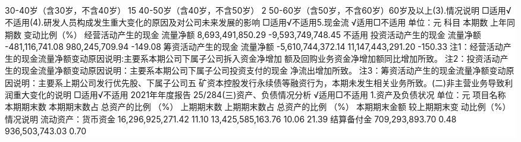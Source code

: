 30-40岁（含30岁，不含40岁）
15
40-50岁（含40岁，不含50岁）
2
50-60岁（含50岁，不含60岁）60岁及以上(3).情况说明
□适用√不适用(4).研发人员构成发生重大变化的原因及对公司未来发展的影响
□适用√不适用5.现金流
√适用□不适用
单位：元
科目
本期数
上年同期数
变动比例（%）
经营活动产生的现金
流量净额
8,693,491,850.29
-9,593,749,748.45
不适用
投资活动产生的现金
流量净额
-481,116,741.08
980,245,709.94
-149.08
筹资活动产生的现金
流量净额
-5,610,744,372.14
11,147,443,291.20
-150.33
注1：经营活动产生的现金流量净额变动原因说明:主要系本期公司下属子公司拆入资金净增加
额及回购业务资金净增加额同比增加所致。
注2：投资活动产生的现金流量净额变动原因说明：主要系本期公司下属子公司投资支付的现金
净流出增加所致。
注3：筹资活动产生的现金流量净额变动原因说明：主要系上期公司发行优先股、下属子公司五
矿资本控股发行永续债等融资行为，本期未发生相关业务所致。(二)非主营业务导致利润重大变化的说明
□适用√不适用
2021年年度报告
25/284(三)资产、负债情况分析
√适用□不适用
1.资产及负债状况
单位：元
项目名称
本期期末数
本期期末数占
总资产的比例
（%）
上期期末数
上期期末数占
总资产的比例
（%）
本期期末金额
较上期期末变
动比例（%）
情况说明
流动资产：货币资金
16,296,925,271.42
11.10
13,425,585,163.76
10.06
21.39
结算备付金
709,293,893.70
0.48
936,503,743.03
0.70
